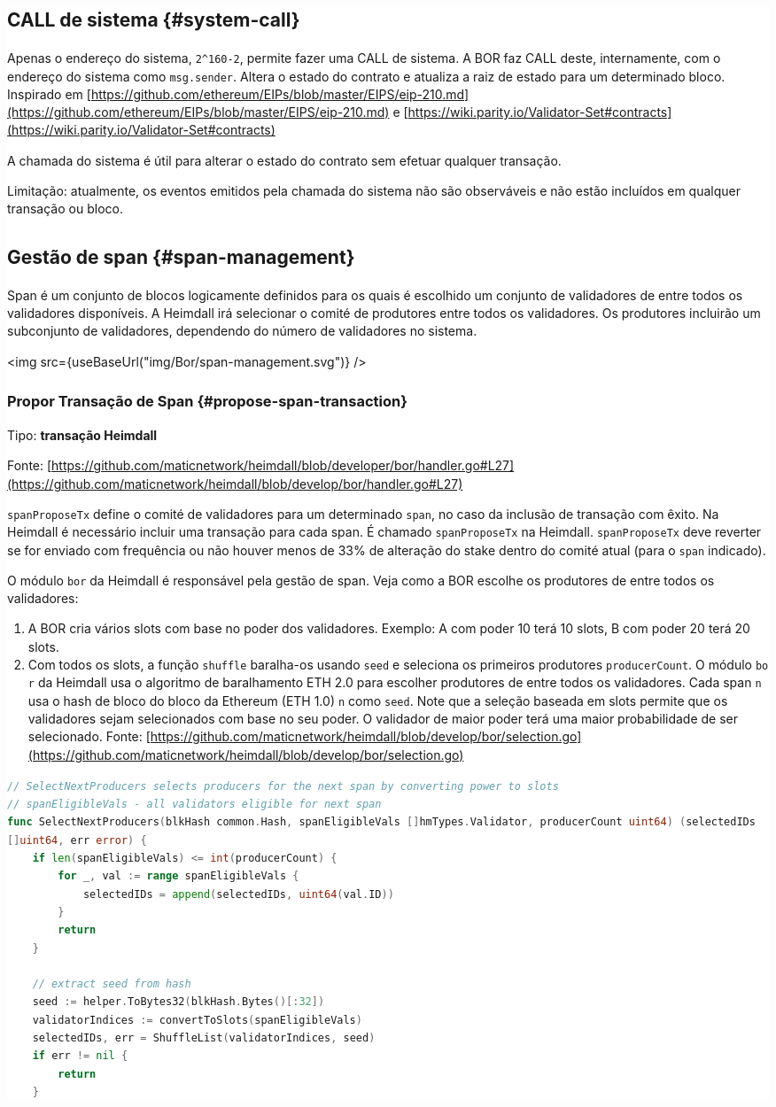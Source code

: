 
## CALL de sistema {#system-call}

Apenas o endereço do sistema, `2^160-2`, permite fazer uma CALL de sistema. A BOR faz CALL deste, internamente, com o endereço do sistema como `msg.sender`. Altera o estado do contrato e atualiza a raiz de estado para um determinado bloco. Inspirado em [https://github.com/ethereum/EIPs/blob/master/EIPS/eip-210.md](https://github.com/ethereum/EIPs/blob/master/EIPS/eip-210.md) e [https://wiki.parity.io/Validator-Set#contracts](https://wiki.parity.io/Validator-Set#contracts)

A chamada do sistema é útil para alterar o estado do contrato sem efetuar qualquer transação.

Limitação: atualmente, os eventos emitidos pela chamada do sistema não são observáveis e não estão incluídos em qualquer transação ou bloco.

## Gestão de span {#span-management}

Span é um conjunto de blocos logicamente definidos para os quais é escolhido um conjunto de validadores de entre todos os validadores disponíveis. A Heimdall irá selecionar o comité de produtores entre todos os validadores. Os produtores incluirão um subconjunto de validadores, dependendo do número de validadores no sistema.

<img src={useBaseUrl("img/Bor/span-management.svg")} />

### Propor Transação de Span {#propose-span-transaction}

Tipo: **transação Heimdall**

Fonte: [https://github.com/maticnetwork/heimdall/blob/developer/bor/handler.go#L27](https://github.com/maticnetwork/heimdall/blob/develop/bor/handler.go#L27)

`spanProposeTx` define o comité de validadores para um determinado `span`, no caso da inclusão de transação com êxito. Na Heimdall é necessário incluir uma transação para cada span. É chamado `spanProposeTx` na Heimdall. `spanProposeTx` deve reverter se for enviado com frequência ou não houver menos de 33% de alteração do stake dentro do comité atual (para o `span` indicado).

O módulo `bor` da Heimdall é responsável pela gestão de span. Veja como a BOR escolhe os produtores de entre todos os validadores:

1. A BOR cria vários slots com base no poder dos validadores. Exemplo: A com poder 10 terá 10 slots, B com poder 20 terá 20 slots.
2. Com todos os slots, a função `shuffle` baralha-os usando `seed` e seleciona os primeiros produtores `producerCount`. O módulo `bor` da Heimdall usa o algoritmo de baralhamento ETH 2.0 para escolher produtores de entre todos os validadores. Cada span `n` usa o hash de bloco do bloco da Ethereum (ETH 1.0) `n` como `seed`. Note que a seleção baseada em slots permite que os validadores sejam selecionados com base no seu poder. O validador de maior poder terá uma maior probabilidade de ser selecionado. Fonte: [https://github.com/maticnetwork/heimdall/blob/develop/bor/selection.go](https://github.com/maticnetwork/heimdall/blob/develop/bor/selection.go)

```go
// SelectNextProducers selects producers for the next span by converting power to slots
// spanEligibleVals - all validators eligible for next span
func SelectNextProducers(blkHash common.Hash, spanEligibleVals []hmTypes.Validator, producerCount uint64) (selectedIDs []uint64, err error) {
	if len(spanEligibleVals) <= int(producerCount) {
		for _, val := range spanEligibleVals {
			selectedIDs = append(selectedIDs, uint64(val.ID))
		}
		return
	}

	// extract seed from hash
	seed := helper.ToBytes32(blkHash.Bytes()[:32])
	validatorIndices := convertToSlots(spanEligibleVals)
	selectedIDs, err = ShuffleList(validatorIndices, seed)
	if err != nil {
		return
	}
```